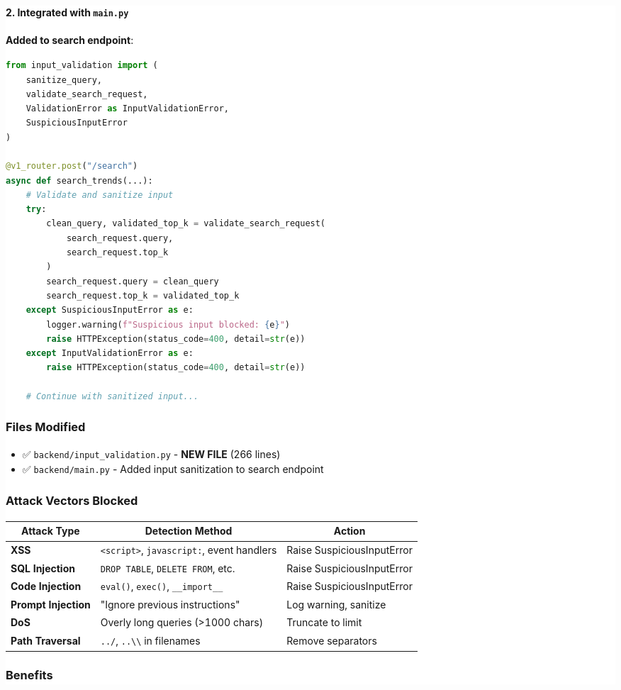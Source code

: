 #### 2. Integrated with `main.py`

**Added to search endpoint**:
```python
from input_validation import (
    sanitize_query,
    validate_search_request,
    ValidationError as InputValidationError,
    SuspiciousInputError
)

@v1_router.post("/search")
async def search_trends(...):
    # Validate and sanitize input
    try:
        clean_query, validated_top_k = validate_search_request(
            search_request.query,
            search_request.top_k
        )
        search_request.query = clean_query
        search_request.top_k = validated_top_k
    except SuspiciousInputError as e:
        logger.warning(f"Suspicious input blocked: {e}")
        raise HTTPException(status_code=400, detail=str(e))
    except InputValidationError as e:
        raise HTTPException(status_code=400, detail=str(e))

    # Continue with sanitized input...
```

### Files Modified

- ✅ `backend/input_validation.py` - **NEW FILE** (266 lines)
- ✅ `backend/main.py` - Added input sanitization to search endpoint

### Attack Vectors Blocked

| Attack Type | Detection Method | Action |
|-------------|------------------|--------|
| **XSS** | `<script>`, `javascript:`, event handlers | Raise SuspiciousInputError |
| **SQL Injection** | `DROP TABLE`, `DELETE FROM`, etc. | Raise SuspiciousInputError |
| **Code Injection** | `eval()`, `exec()`, `__import__` | Raise SuspiciousInputError |
| **Prompt Injection** | "Ignore previous instructions" | Log warning, sanitize |
| **DoS** | Overly long queries (>1000 chars) | Truncate to limit |
| **Path Traversal** | `../`, `..\\` in filenames | Remove separators |

### Benefits
